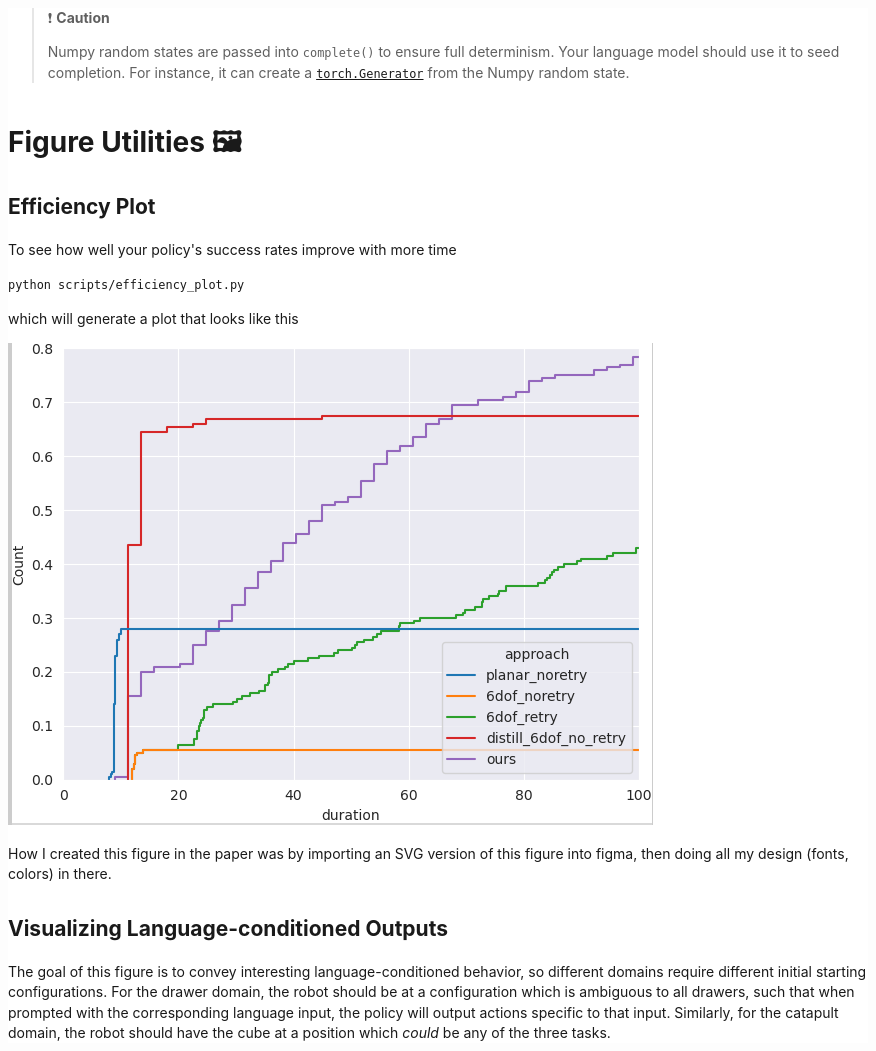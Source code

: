 > ❗ **Caution**
> 
> Numpy random states are passed into `complete()` to ensure full determinism.
> Your language model should use it to seed completion.
> For instance, it can create a [`torch.Generator`](https://pytorch.org/docs/stable/generated/torch.Generator.html) from the Numpy random state.

# Figure Utilities 🖼️

## Efficiency Plot

To see how well your policy's success rates improve with more time
```sh
python scripts/efficiency_plot.py
```

which will generate a plot that looks like this

![](assets/efficiency_plot_seaborn.png)

How I created this figure in the paper was by importing an SVG version of this figure into figma, then doing all my design (fonts, colors) in there.

## Visualizing Language-conditioned Outputs

The goal of this figure is to convey interesting language-conditioned behavior, so different domains require different initial starting configurations.
For the drawer domain, the robot should be at a configuration which is ambiguous to all drawers, such that when prompted with the corresponding language input, the policy will output actions specific to that input.
Similarly, for the catapult domain, the robot should have the cube at a position which *could* be any of the three tasks.
